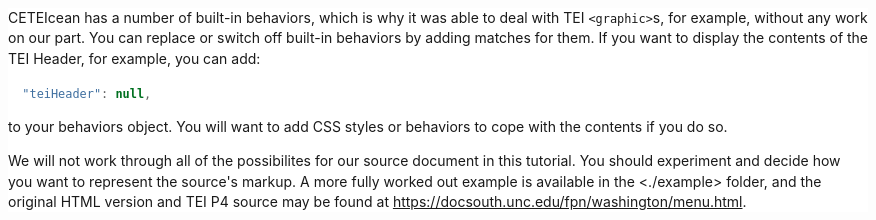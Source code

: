 CETEIcean has a number of built-in behaviors, which is why it was able to deal with TEI `<graphic>`s, for example, without any work on our part. You can replace or switch off built-in behaviors by adding matches for them. If you want to display the contents of the TEI Header, for example, you can add:
```js
  "teiHeader": null,
```
to your behaviors object. You will want to add CSS styles or behaviors to cope with the contents if you do so. 

We will not work through all of the possibilites for our source document in this tutorial. You should experiment and decide how you want to represent the source's markup. A more fully worked out example is available in the <./example> folder, and the original HTML version and TEI P4 source may be found at <https://docsouth.unc.edu/fpn/washington/menu.html>.







